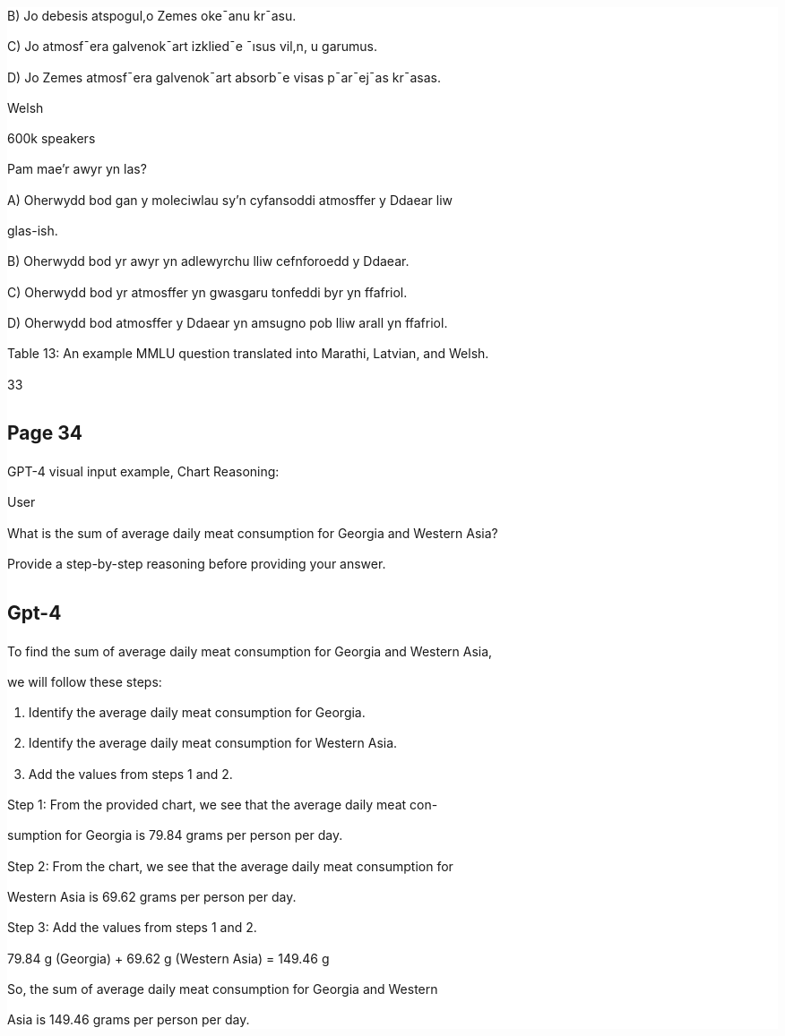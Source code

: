B) Jo debesis atspogul,o Zemes oke¯anu kr¯asu.

C) Jo atmosf¯era galvenok¯art izklied¯e ¯ısus vil,n, u garumus.

D) Jo Zemes atmosf¯era galvenok¯art absorb¯e visas p¯ar¯ej¯as kr¯asas.

Welsh

600k speakers

Pam mae’r awyr yn las?

A) Oherwydd bod gan y moleciwlau sy’n cyfansoddi atmosffer y Ddaear liw

glas-ish.

B) Oherwydd bod yr awyr yn adlewyrchu lliw cefnforoedd y Ddaear.

C) Oherwydd bod yr atmosffer yn gwasgaru tonfeddi byr yn ffafriol.

D) Oherwydd bod atmosffer y Ddaear yn amsugno pob lliw arall yn ffafriol.

Table 13: An example MMLU question translated into Marathi, Latvian, and Welsh.

33

## Page 34

GPT-4 visual input example, Chart Reasoning:

User

What is the sum of average daily meat consumption for Georgia and Western Asia?

Provide a step-by-step reasoning before providing your answer.

## Gpt-4

To find the sum of average daily meat consumption for Georgia and Western Asia,

we will follow these steps:

1. Identify the average daily meat consumption for Georgia.

2. Identify the average daily meat consumption for Western Asia.

3. Add the values from steps 1 and 2.

Step 1: From the provided chart, we see that the average daily meat con-

sumption for Georgia is 79.84 grams per person per day.

Step 2: From the chart, we see that the average daily meat consumption for

Western Asia is 69.62 grams per person per day.

Step 3: Add the values from steps 1 and 2.

79.84 g (Georgia) + 69.62 g (Western Asia) = 149.46 g

So, the sum of average daily meat consumption for Georgia and Western

Asia is 149.46 grams per person per day.

